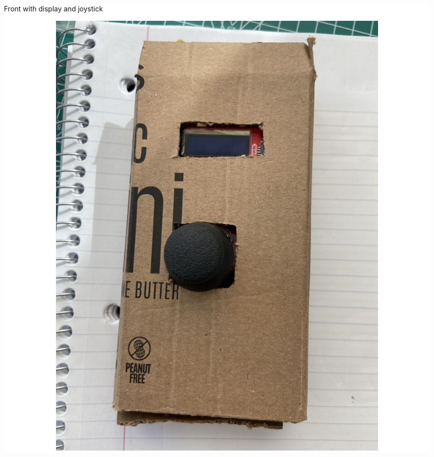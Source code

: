 Front with display and joystick
<p align="center"> <img src="img/proto_folded_front_display.jpeg"  width="650" ></p>
